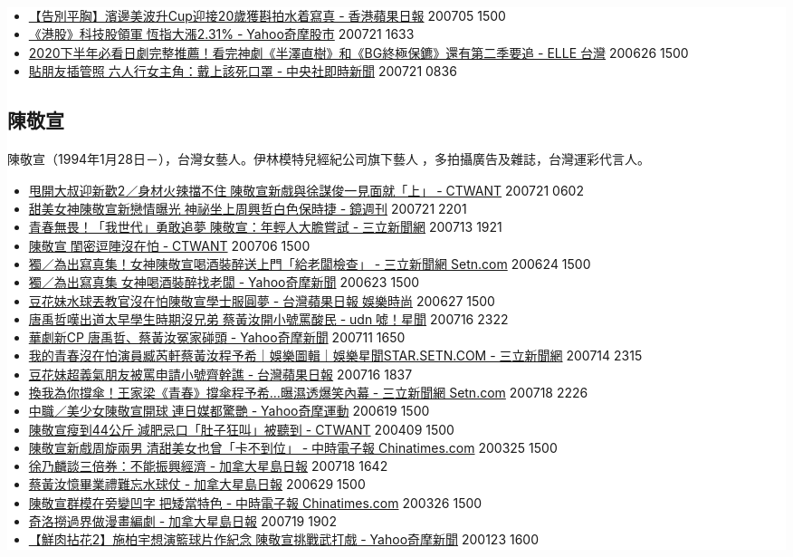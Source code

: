 - [【告別平胸】濱邊美波升Cup迎接20歲獲斟拍水着寫真 - 香港蘋果日報](https://hk.appledaily.com/entertainment/20200705/NNXRILYA5PRSIRORDAZ4CJIKIY/ "【告別平胸】濱邊美波升Cup迎接20歲獲斟拍水着寫真 - 香港蘋果日報") 200705 1500
- [《港股》科技股領軍 恆指大漲2.31% - Yahoo奇摩股市](https://tw.stock.yahoo.com/news/%E6%B8%AF%E8%82%A1-%E7%A7%91%E6%8A%80%E8%82%A1%E9%A0%98%E8%BB%8D-%E6%81%86%E6%8C%87%E5%A4%A7%E6%BC%B22-31-083300035.html "《港股》科技股領軍 恆指大漲2.31% - Yahoo奇摩股市") 200721 1633
- [2020下半年必看日劇完整推薦！看完神劇《半澤直樹》和《BG終極保鑣》還有第二季要追 - ELLE 台灣](https://www.elle.com/tw/entertainment/drama/g32968043/2020-july-to-dec-japanese-dramas/ "2020下半年必看日劇完整推薦！看完神劇《半澤直樹》和《BG終極保鑣》還有第二季要追 - ELLE 台灣") 200626 1500
- [貼朋友插管照 六人行女主角：戴上該死口罩 - 中央社即時新聞](https://www.cna.com.tw/news/amov/202007210021.aspx "貼朋友插管照 六人行女主角：戴上該死口罩 - 中央社即時新聞") 200721 0836

## 陳敬宣

陳敬宣（1994年1月28日－），台灣女藝人。伊林模特兒經紀公司旗下藝人 ，多拍攝廣告及雜誌，台灣運彩代言人。


- [甩開大叔迎新歡2／身材火辣擋不住 陳敬宣新戲與徐謀俊一見面就「上」 - CTWANT](https://www.ctwant.com/article/62940 "甩開大叔迎新歡2／身材火辣擋不住 陳敬宣新戲與徐謀俊一見面就「上」 - CTWANT") 200721 0602
- [甜美女神陳敬宣新戀情曝光 神祕坐上周興哲白色保時捷 - 鏡週刊](https://www.mirrormedia.mg/story/20200721ent022/ "甜美女神陳敬宣新戀情曝光 神祕坐上周興哲白色保時捷 - 鏡週刊") 200721 2201
- [青春無畏！「我世代」勇敢追夢 陳敬宣：年輕人大膽嘗試 - 三立新聞網](https://star.setn.com/news/778834 "青春無畏！「我世代」勇敢追夢 陳敬宣：年輕人大膽嘗試 - 三立新聞網") 200713 1921
- [陳敬宣 閨密逗陣沒在怕 - CTWANT](https://www.ctwant.com/article/60024 "陳敬宣 閨密逗陣沒在怕 - CTWANT") 200706 1500
- [獨／為出寫真集！女神陳敬宣喝酒裝醉送上門「給老闆檢查」 - 三立新聞網 Setn.com](https://www.setn.com/News.aspx?NewsID=766845 "獨／為出寫真集！女神陳敬宣喝酒裝醉送上門「給老闆檢查」 - 三立新聞網 Setn.com") 200624 1500
- [獨／為出寫真集 女神喝酒裝醉找老闆 - Yahoo奇摩新聞](https://tw.news.yahoo.com/%E7%8D%A8-%E7%82%BA%E5%87%BA%E5%AF%AB%E7%9C%9F%E9%9B%86-%E5%A5%B3%E7%A5%9E%E5%96%9D%E9%85%92%E8%A3%9D%E9%86%89%E6%89%BE%E8%80%81%E9%97%86-092504814.html "獨／為出寫真集 女神喝酒裝醉找老闆 - Yahoo奇摩新聞") 200623 1500
- [豆花妹水球丟教官沒在怕陳敬宣學士服圓夢 - 台灣蘋果日報 娛樂時尚](https://tw.appledaily.com/entertainment/20200627/PY2OYGXEITBYIWACXZNZFK67DY/ "豆花妹水球丟教官沒在怕陳敬宣學士服圓夢 - 台灣蘋果日報 娛樂時尚") 200627 1500
- [唐禹哲嘆出道太早學生時期沒兄弟 蔡黃汝開小號罵酸民 - udn 噓！星聞](https://stars.udn.com/star/story/10091/4708209 "唐禹哲嘆出道太早學生時期沒兄弟 蔡黃汝開小號罵酸民 - udn 噓！星聞") 200716 2322
- [華劇新CP 唐禹哲、蔡黃汝冤家碰頭 - Yahoo奇摩新聞](https://tw.news.yahoo.com/%E8%8F%AF%E5%8A%87%E6%96%B0cp-%E5%94%90%E7%A6%B9%E5%93%B2-%E8%94%A1%E9%BB%83%E6%B1%9D%E5%86%A4%E5%AE%B6%E7%A2%B0%E9%A0%AD-085005546.html "華劇新CP 唐禹哲、蔡黃汝冤家碰頭 - Yahoo奇摩新聞") 200711 1650
- [我的青春沒在怕演員臧芮軒蔡黃汝程予希｜娛樂圖輯｜娛樂星聞STAR.SETN.COM - 三立新聞網](https://star.setn.com/photo/7436 "我的青春沒在怕演員臧芮軒蔡黃汝程予希｜娛樂圖輯｜娛樂星聞STAR.SETN.COM - 三立新聞網") 200714 2315
- [豆花妹超義氣朋友被罵申請小號齊幹譙 - 台灣蘋果日報](https://tw.appledaily.com/entertainment/20200716/RM4BDRWOQUYS2VYEC2LJRQOBSA/ "豆花妹超義氣朋友被罵申請小號齊幹譙 - 台灣蘋果日報") 200716 1837
- [換我為你撐傘！王家梁《青春》撐傘程予希…曝濕透爆笑內幕 - 三立新聞網 Setn.com](https://www.setn.com/News.aspx?NewsID=782002 "換我為你撐傘！王家梁《青春》撐傘程予希…曝濕透爆笑內幕 - 三立新聞網 Setn.com") 200718 2226
- [中職／美少女陳敬宣開球 連日媒都驚艷 - Yahoo奇摩運動](https://tw.sports.yahoo.com/news/%E4%B8%AD%E8%81%B7-%E7%BE%8E%E5%B0%91%E5%A5%B3%E9%99%B3%E6%95%AC%E5%AE%A3%E9%96%8B%E7%90%83-%E9%80%A3%E6%97%A5%E5%AA%92%E9%83%BD%E9%A9%9A%E8%89%B7-022305181.html "中職／美少女陳敬宣開球 連日媒都驚艷 - Yahoo奇摩運動") 200619 1500
- [陳敬宣瘦到44公斤 減肥忌口「肚子狂叫」被聽到 - CTWANT](https://www.ctwant.com/article/45037 "陳敬宣瘦到44公斤 減肥忌口「肚子狂叫」被聽到 - CTWANT") 200409 1500
- [陳敬宣新戲周旋兩男 清甜美女也曾「卡不到位」 - 中時電子報 Chinatimes.com](https://www.chinatimes.com/realtimenews/20200325004551-260404 "陳敬宣新戲周旋兩男 清甜美女也曾「卡不到位」 - 中時電子報 Chinatimes.com") 200325 1500
- [徐乃麟談三倍券：不能振興經濟 - 加拿大星島日報](https://www.singtao.ca/4372236/2020-07-18/post-%E5%BE%90%E4%B9%83%E9%BA%9F%E8%AB%87%E4%B8%89%E5%80%8D%E5%88%B8%EF%BC%9A%E4%B8%8D%E8%83%BD%E6%8C%AF%E8%88%88%E7%B6%93%E6%BF%9F/ "徐乃麟談三倍券：不能振興經濟 - 加拿大星島日報") 200718 1642
- [蔡黃汝憶畢業禮難忘水球仗 - 加拿大星島日報](https://www.singtao.ca/4335934/2020-06-29/post-%E8%94%A1%E9%BB%83%E6%B1%9D%E6%86%B6%E7%95%A2%E6%A5%AD%E7%A6%AE-%E9%9B%A3%E5%BF%98%E6%B0%B4%E7%90%83%E4%BB%97/ "蔡黃汝憶畢業禮難忘水球仗 - 加拿大星島日報") 200629 1500
- [陳敬宣群模在旁變凹字 把矮當特色 - 中時電子報 Chinatimes.com](https://www.chinatimes.com/newspapers/20200326000808-260112 "陳敬宣群模在旁變凹字 把矮當特色 - 中時電子報 Chinatimes.com") 200326 1500
- [奇洛撈過界做漫畫編劇 - 加拿大星島日報](https://www.singtao.ca/4373719/2020-07-19/post-%E5%A5%87%E6%B4%9B%E6%92%88%E9%81%8E%E7%95%8C%E5%81%9A%E6%BC%AB%E7%95%AB%E7%B7%A8%E5%8A%87/ "奇洛撈過界做漫畫編劇 - 加拿大星島日報") 200719 1902
- [【鮮肉拈花2】施柏宇想演籃球片作紀念 陳敬宣挑戰武打戲 - Yahoo奇摩新聞](https://tw.news.yahoo.com/%E9%AE%AE%E8%82%89%E6%8B%88%E8%8A%B12-%E6%96%BD%E6%9F%8F%E5%AE%87%E6%83%B3%E6%BC%94%E7%B1%83%E7%90%83%E7%89%87%E4%BD%9C%E7%B4%80%E5%BF%B5-%E9%99%B3%E6%95%AC%E5%AE%A3%E6%8C%91%E6%88%B0%E6%AD%A6%E6%89%93%E6%88%B2-182630879.html "【鮮肉拈花2】施柏宇想演籃球片作紀念 陳敬宣挑戰武打戲 - Yahoo奇摩新聞") 200123 1600
